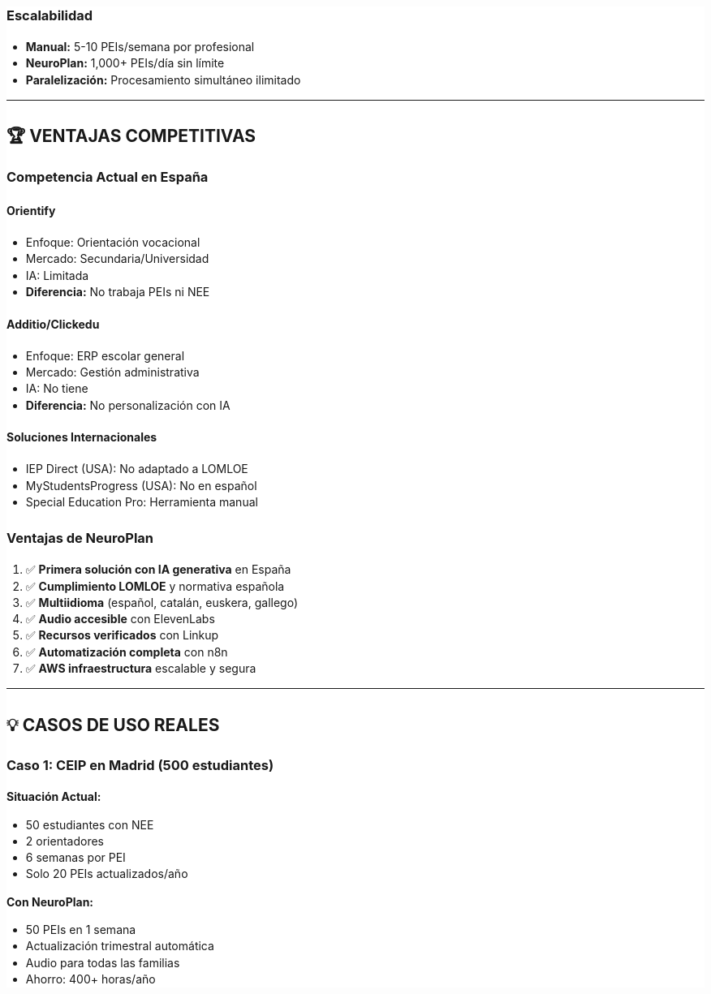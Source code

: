 ### Escalabilidad
- **Manual:** 5-10 PEIs/semana por profesional
- **NeuroPlan:** 1,000+ PEIs/día sin límite
- **Paralelización:** Procesamiento simultáneo ilimitado

---

## 🏆 VENTAJAS COMPETITIVAS

### Competencia Actual en España

#### Orientify
- Enfoque: Orientación vocacional
- Mercado: Secundaria/Universidad
- IA: Limitada
- **Diferencia:** No trabaja PEIs ni NEE

#### Additio/Clickedu
- Enfoque: ERP escolar general
- Mercado: Gestión administrativa
- IA: No tiene
- **Diferencia:** No personalización con IA

#### Soluciones Internacionales
- IEP Direct (USA): No adaptado a LOMLOE
- MyStudentsProgress (USA): No en español
- Special Education Pro: Herramienta manual

### Ventajas de NeuroPlan
1. ✅ **Primera solución con IA generativa** en España
2. ✅ **Cumplimiento LOMLOE** y normativa española
3. ✅ **Multiidioma** (español, catalán, euskera, gallego)
4. ✅ **Audio accesible** con ElevenLabs
5. ✅ **Recursos verificados** con Linkup
6. ✅ **Automatización completa** con n8n
7. ✅ **AWS infraestructura** escalable y segura

---

## 💡 CASOS DE USO REALES

### Caso 1: CEIP en Madrid (500 estudiantes)
**Situación Actual:**
- 50 estudiantes con NEE
- 2 orientadores
- 6 semanas por PEI
- Solo 20 PEIs actualizados/año

**Con NeuroPlan:**
- 50 PEIs en 1 semana
- Actualización trimestral automática
- Audio para todas las familias
- Ahorro: 400+ horas/año
